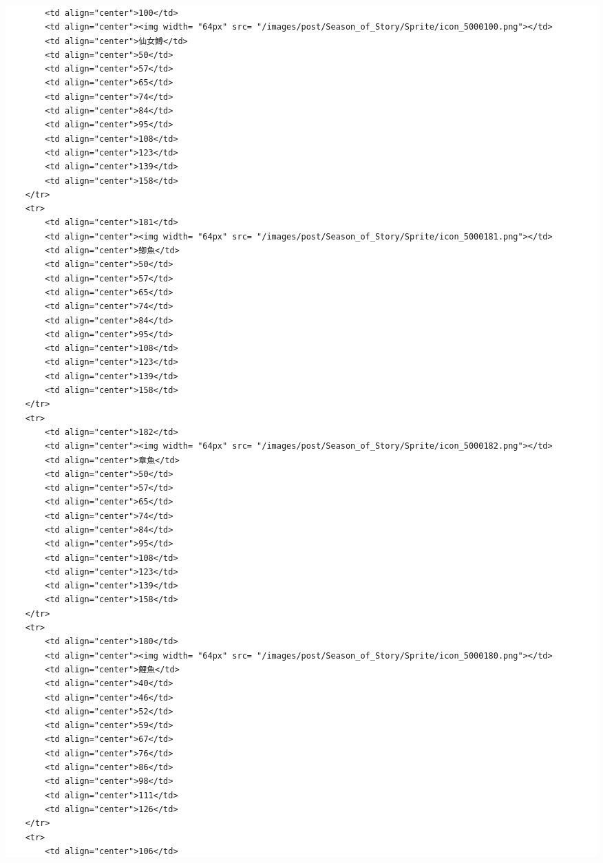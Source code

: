             <td align="center">100</td>
            <td align="center"><img width= "64px" src= "/images/post/Season_of_Story/Sprite/icon_5000100.png"></td>
            <td align="center">仙女鱒</td>
            <td align="center">50</td>
            <td align="center">57</td>
            <td align="center">65</td>
            <td align="center">74</td>
            <td align="center">84</td>
            <td align="center">95</td>
            <td align="center">108</td>
            <td align="center">123</td>
            <td align="center">139</td>
            <td align="center">158</td>
        </tr>
        <tr>
            <td align="center">181</td>
            <td align="center"><img width= "64px" src= "/images/post/Season_of_Story/Sprite/icon_5000181.png"></td>
            <td align="center">鯽魚</td>
            <td align="center">50</td>
            <td align="center">57</td>
            <td align="center">65</td>
            <td align="center">74</td>
            <td align="center">84</td>
            <td align="center">95</td>
            <td align="center">108</td>
            <td align="center">123</td>
            <td align="center">139</td>
            <td align="center">158</td>
        </tr>
        <tr>
            <td align="center">182</td>
            <td align="center"><img width= "64px" src= "/images/post/Season_of_Story/Sprite/icon_5000182.png"></td>
            <td align="center">章魚</td>
            <td align="center">50</td>
            <td align="center">57</td>
            <td align="center">65</td>
            <td align="center">74</td>
            <td align="center">84</td>
            <td align="center">95</td>
            <td align="center">108</td>
            <td align="center">123</td>
            <td align="center">139</td>
            <td align="center">158</td>
        </tr>
        <tr>
            <td align="center">180</td>
            <td align="center"><img width= "64px" src= "/images/post/Season_of_Story/Sprite/icon_5000180.png"></td>
            <td align="center">鯉魚</td>
            <td align="center">40</td>
            <td align="center">46</td>
            <td align="center">52</td>
            <td align="center">59</td>
            <td align="center">67</td>
            <td align="center">76</td>
            <td align="center">86</td>
            <td align="center">98</td>
            <td align="center">111</td>
            <td align="center">126</td>
        </tr>
        <tr>
            <td align="center">106</td>